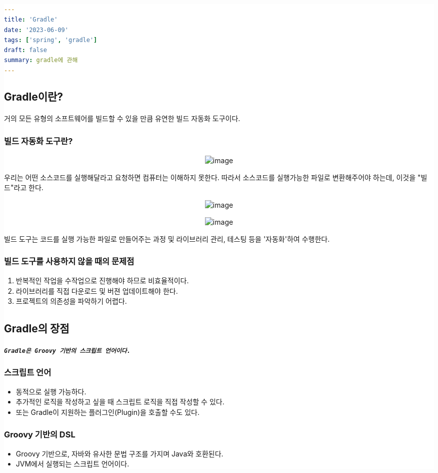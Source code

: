 ```yaml
---
title: 'Gradle'
date: '2023-06-09'
tags: ['spring', 'gradle']
draft: false
summary: gradle에 관해
---
```


## Gradle이란?

거의 모든 유형의 소프트웨어를 빌드할 수 있을 만큼 유연한 빌드 자동화 도구이다.

### 빌드 자동화 도구란?

<p align="center">
    <img width="756" alt="image" src="https://github.com/speculatingwook/blog-full-of-desire/assets/105579811/28e31815-b231-4a98-97c4-52708f182ecf"/>
</p>

우리는 어떤 소스코드를 실행해달라고 요청하면 컴퓨터는 이해하지 못한다. 따라서 소스코드를 실행가능한 파일로 변환해주어야 하는데, 이것을 "빌드"라고 한다.

<p align="center">
    <img width="788" alt="image" src="https://github.com/speculatingwook/blog-full-of-desire/assets/105579811/3a1c8c13-9061-46f4-8d5e-912e4b354f18"/>
</p>
<p align="center">
    <img width="868" alt="image" src="https://github.com/speculatingwook/blog-full-of-desire/assets/105579811/6f12dea1-011d-4ade-86eb-2ff4b451ce61"/>
</p>

빌드 도구는 코드를 실행 가능한 파일로 만들어주는 과정 및 라이브러리 관리, 테스팅 등을 '자동화'하여 수행한다.

### 빌드 도구를 사용하지 않을 때의 문제점

1. 반복적인 작업을 수작업으로 진행해야 하므로 비효율적이다.
2. 라이브러리를 직접 다운로드 및 버젼 업데이트해야 한다.
3. 프로젝트의 의존성을 파악하기 어렵다.

## Gradle의 장점

**_`Gradle은 Groovy 기반의 스크립트 언어이다.`_**

### 스크립트 언어

- 동적으로 실행 가능하다.
- 추가적인 로직을 작성하고 싶을 때 스크립트 로직을 직접 작성할 수 있다.
- 또는 Gradle이 지원하는 플러그인(Plugin)을 호출할 수도 있다.

### Groovy 기반의 DSL

- Groovy 기반으로, 자바와 유사한 문법 구조를 가지며 Java와 호환된다.
- JVM에서 실행되는 스크립트 언어이다.
